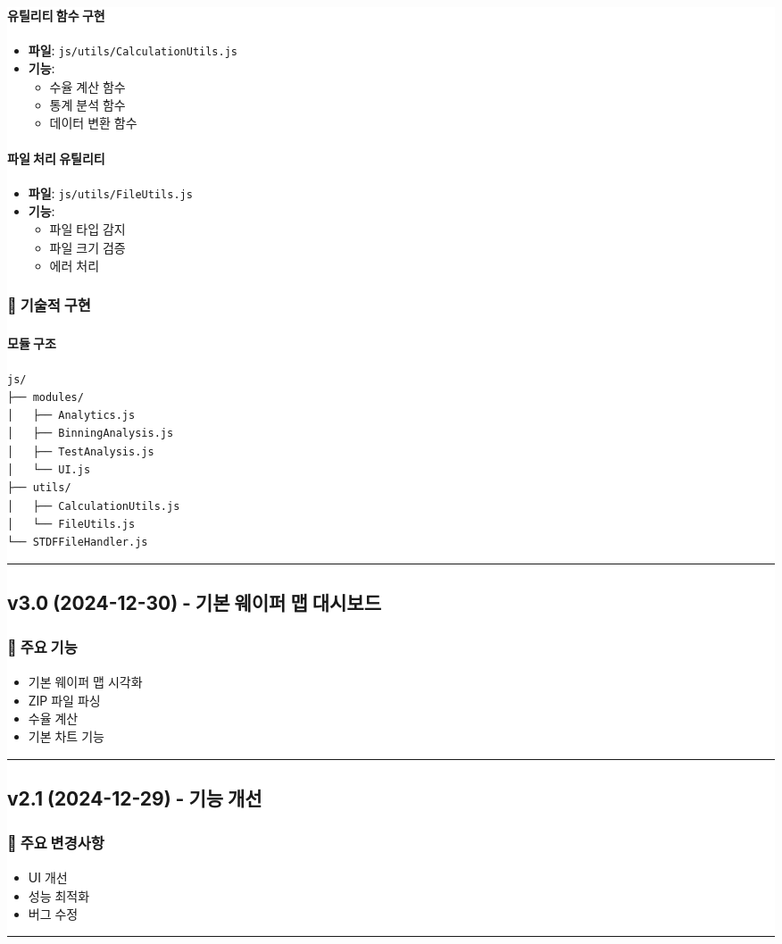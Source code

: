#### **유틸리티 함수 구현**
- **파일**: `js/utils/CalculationUtils.js`
- **기능**:
  - 수율 계산 함수
  - 통계 분석 함수
  - 데이터 변환 함수

#### **파일 처리 유틸리티**
- **파일**: `js/utils/FileUtils.js`
- **기능**:
  - 파일 타입 감지
  - 파일 크기 검증
  - 에러 처리

### 🔧 **기술적 구현**

#### **모듈 구조**
```
js/
├── modules/
│   ├── Analytics.js
│   ├── BinningAnalysis.js
│   ├── TestAnalysis.js
│   └── UI.js
├── utils/
│   ├── CalculationUtils.js
│   └── FileUtils.js
└── STDFFileHandler.js
```

---

## v3.0 (2024-12-30) - 기본 웨이퍼 맵 대시보드

### 🎯 **주요 기능**
- 기본 웨이퍼 맵 시각화
- ZIP 파일 파싱
- 수율 계산
- 기본 차트 기능

---

## v2.1 (2024-12-29) - 기능 개선

### 🎯 **주요 변경사항**
- UI 개선
- 성능 최적화
- 버그 수정

---

